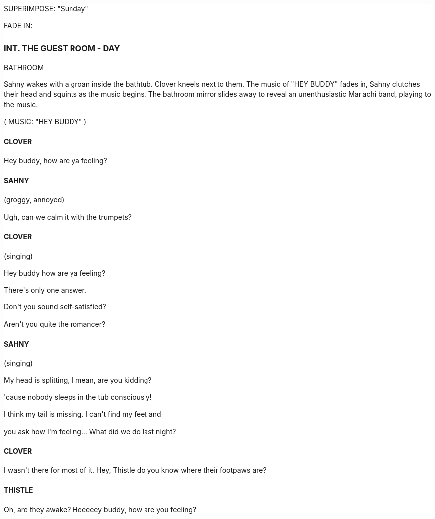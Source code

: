 <p>SUPERIMPOSE: "Sunday"</p>
<p>FADE IN:</p>




<a name="scene1"></a>
<h3>INT. THE GUEST ROOM - DAY</h3>

<p>BATHROOM</p>

<p>Sahny wakes with a groan inside the bathtub. Clover kneels next to them. The music of "HEY BUDDY" fades in, Sahny clutches their head and squints as the music begins. The bathroom mirror slides away to reveal an unenthusiastic Mariachi band, playing to the music.</p>

<p>( <a href="https://foxamoore.bandcamp.com/track/hey-buddy" target="_blank">MUSIC: "HEY BUDDY"</a> )</p>

<div class="dialogue">
<h4>CLOVER</h4>
<p>Hey buddy, how are ya feeling?</p>
</div>

<div class="dialogue">
<h4>SAHNY</h4>
<p class="parenthetical">(groggy, annoyed)</p>
<p>Ugh, can we calm it with the trumpets?</p>
</div>

<div class="dialogue">
<h4>CLOVER</h4>
<p class="parenthetical">(singing)</p>
<p>Hey buddy how are ya feeling?</p>
<p>There's only one answer.</p>
<p>Don't you sound self-satisfied?</p>
<p>Aren't you quite the romancer?</p>
</div>

<div class="dialogue">
<h4>SAHNY</h4>
<p class="parenthetical">(singing)</p>
<p>My head is splitting, I mean, are you kidding?</p>
<p>'cause nobody sleeps in the tub consciously!</p>
<p>I think my tail is missing. I can't find my feet and</p>
<p>you ask how I'm feeling... What did we do last night?</p>
</div>

<div class="dialogue">
<h4>CLOVER</h4>
<p>I wasn't there for most of it. Hey, Thistle do you know where their footpaws are?</p>
</div>

<div class="dialogue">
<h4>THISTLE</h4>
<p>Oh, are they awake? Heeeeey buddy, how are you feeling?</p>
</div>

